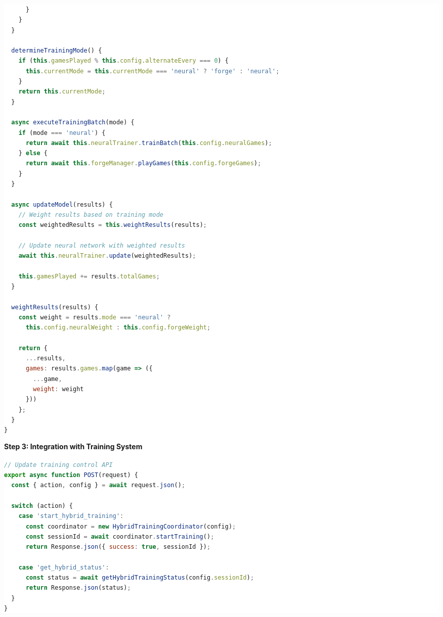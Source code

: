 ```javascript
      }
    }
  }
  
  determineTrainingMode() {
    if (this.gamesPlayed % this.config.alternateEvery === 0) {
      this.currentMode = this.currentMode === 'neural' ? 'forge' : 'neural';
    }
    return this.currentMode;
  }
  
  async executeTrainingBatch(mode) {
    if (mode === 'neural') {
      return await this.neuralTrainer.trainBatch(this.config.neuralGames);
    } else {
      return await this.forgeManager.playGames(this.config.forgeGames);
    }
  }
  
  async updateModel(results) {
    // Weight results based on training mode
    const weightedResults = this.weightResults(results);
    
    // Update neural network with weighted results
    await this.neuralTrainer.update(weightedResults);
    
    this.gamesPlayed += results.totalGames;
  }
  
  weightResults(results) {
    const weight = results.mode === 'neural' ? 
      this.config.neuralWeight : this.config.forgeWeight;
    
    return {
      ...results,
      games: results.games.map(game => ({
        ...game,
        weight: weight
      }))
    };
  }
}
```

**Step 3: Integration with Training System**
```javascript
// Update training control API
export async function POST(request) {
  const { action, config } = await request.json();
  
  switch (action) {
    case 'start_hybrid_training':
      const coordinator = new HybridTrainingCoordinator(config);
      const sessionId = await coordinator.startTraining();
      return Response.json({ success: true, sessionId });
      
    case 'get_hybrid_status':
      const status = await getHybridTrainingStatus(config.sessionId);
      return Response.json(status);
  }
}
```
